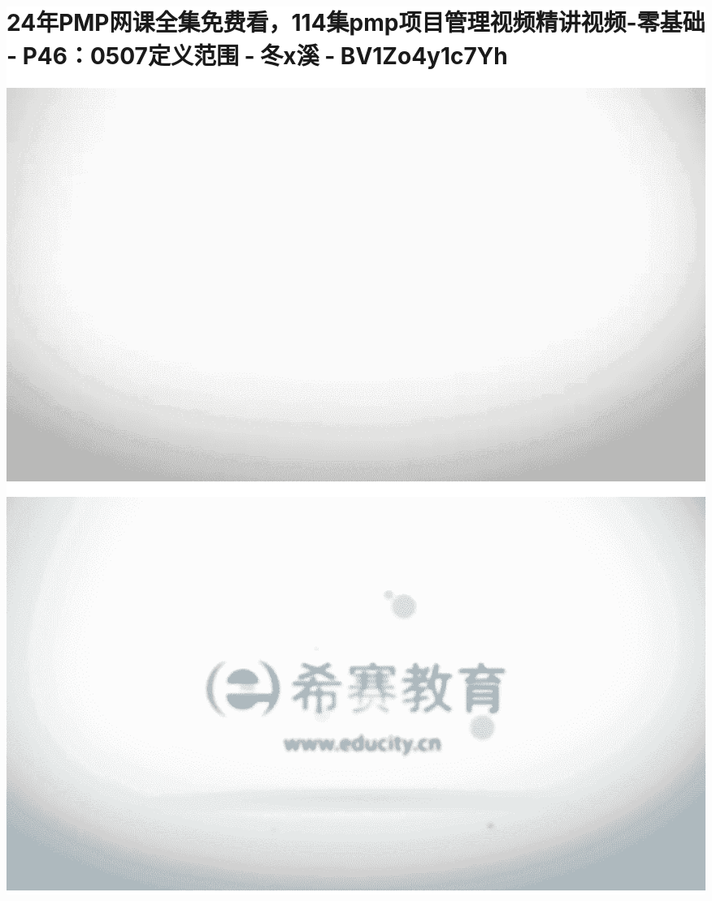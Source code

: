 # 24年PMP网课全集免费看，114集pmp项目管理视频精讲视频-零基础 - P46：0507定义范围 - 冬x溪 - BV1Zo4y1c7Yh

![](img/2da41bdebd22851d8f1ccf44b872d121_0.png)

![](img/2da41bdebd22851d8f1ccf44b872d121_1.png)
